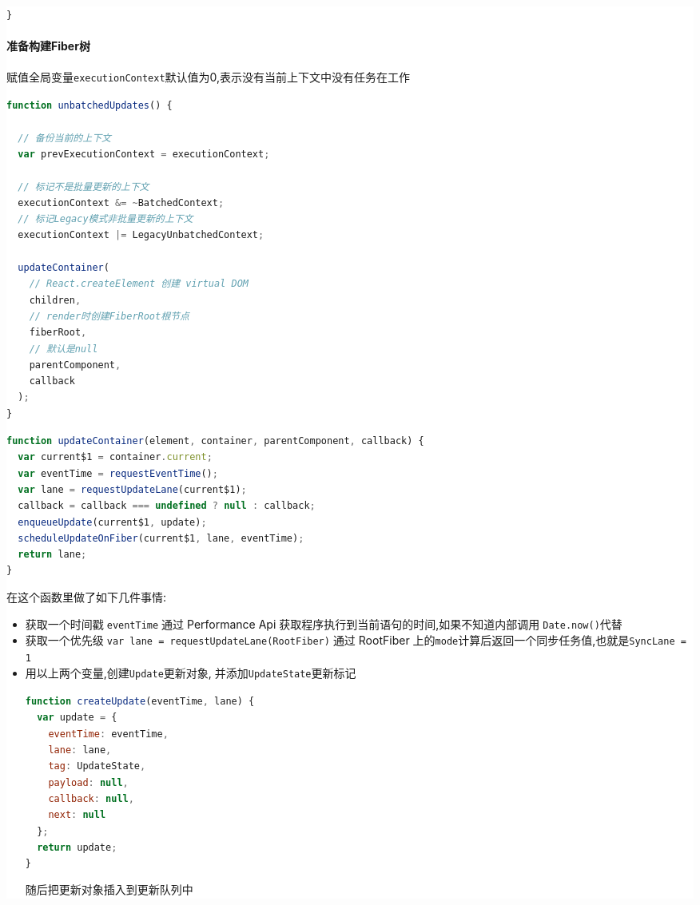 ```javascript
}
```

#### 准备构建Fiber树

赋值全局变量`executionContext`默认值为0,表示没有当前上下文中没有任务在工作

```javascript
function unbatchedUpdates() {

  // 备份当前的上下文
  var prevExecutionContext = executionContext;

  // 标记不是批量更新的上下文
  executionContext &= ~BatchedContext;
  // 标记Legacy模式非批量更新的上下文
  executionContext |= LegacyUnbatchedContext;

  updateContainer(
    // React.createElement 创建 virtual DOM
    children,
    // render时创建FiberRoot根节点
    fiberRoot,
    // 默认是null
    parentComponent,
    callback
  );
}

```

```javascript
function updateContainer(element, container, parentComponent, callback) {
  var current$1 = container.current;
  var eventTime = requestEventTime();
  var lane = requestUpdateLane(current$1);
  callback = callback === undefined ? null : callback;
  enqueueUpdate(current$1, update);
  scheduleUpdateOnFiber(current$1, lane, eventTime);
  return lane;
}
```

在这个函数里做了如下几件事情:

- 获取一个时间戳 `eventTime` 通过 Performance Api 获取程序执行到当前语句的时间,如果不知道内部调用 `Date.now()`代替
- 获取一个优先级 `var lane = requestUpdateLane(RootFiber)` 通过 RootFiber 上的`mode`计算后返回一个同步任务值,也就是`SyncLane = 1`
- 用以上两个变量,创建`Update`更新对象, 并添加`UpdateState`更新标记
  ```javascript
  function createUpdate(eventTime, lane) {
    var update = {
      eventTime: eventTime,
      lane: lane,
      tag: UpdateState,
      payload: null,
      callback: null,
      next: null
    };
    return update;
  }
  ```
  随后把更新对象插入到更新队列中
